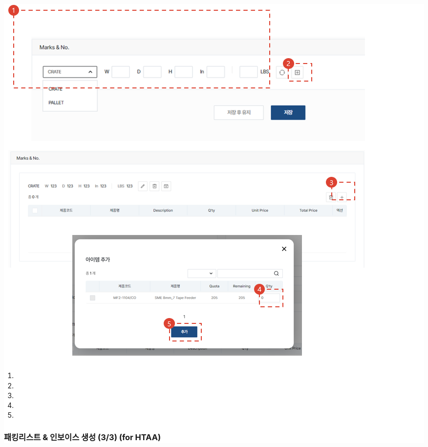 ![022](./img/022.png)

1. <StrongTextParser text={text.step2Packing01} />
1. <StrongTextParser text={text.step2Packing02} />
1. <StrongTextParser text={text.step2Packing03} />
1. <StrongTextParser text={text.step2Packing04} />
1. <StrongTextParser text={text.step2Packing05} />

### 패킹리스트 & 인보이스 생성 (3/3) (for HTAA)
